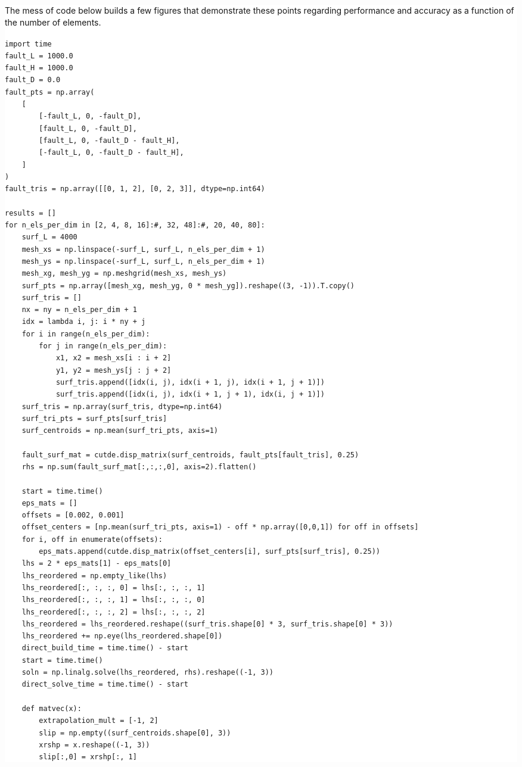 The mess of code below builds a few figures that demonstrate these points regarding performance and accuracy as a function of the number of elements.

```{code-cell} ipython3
import time
fault_L = 1000.0
fault_H = 1000.0
fault_D = 0.0
fault_pts = np.array(
    [
        [-fault_L, 0, -fault_D],
        [fault_L, 0, -fault_D],
        [fault_L, 0, -fault_D - fault_H],
        [-fault_L, 0, -fault_D - fault_H],
    ]
)
fault_tris = np.array([[0, 1, 2], [0, 2, 3]], dtype=np.int64)

results = []
for n_els_per_dim in [2, 4, 8, 16]:#, 32, 48]:#, 20, 40, 80]:
    surf_L = 4000
    mesh_xs = np.linspace(-surf_L, surf_L, n_els_per_dim + 1)
    mesh_ys = np.linspace(-surf_L, surf_L, n_els_per_dim + 1)
    mesh_xg, mesh_yg = np.meshgrid(mesh_xs, mesh_ys)
    surf_pts = np.array([mesh_xg, mesh_yg, 0 * mesh_yg]).reshape((3, -1)).T.copy()
    surf_tris = []
    nx = ny = n_els_per_dim + 1
    idx = lambda i, j: i * ny + j
    for i in range(n_els_per_dim):
        for j in range(n_els_per_dim):
            x1, x2 = mesh_xs[i : i + 2]
            y1, y2 = mesh_ys[j : j + 2]
            surf_tris.append([idx(i, j), idx(i + 1, j), idx(i + 1, j + 1)])
            surf_tris.append([idx(i, j), idx(i + 1, j + 1), idx(i, j + 1)])
    surf_tris = np.array(surf_tris, dtype=np.int64)
    surf_tri_pts = surf_pts[surf_tris]
    surf_centroids = np.mean(surf_tri_pts, axis=1)
    
    fault_surf_mat = cutde.disp_matrix(surf_centroids, fault_pts[fault_tris], 0.25)
    rhs = np.sum(fault_surf_mat[:,:,:,0], axis=2).flatten()
    
    start = time.time()
    eps_mats = []
    offsets = [0.002, 0.001]
    offset_centers = [np.mean(surf_tri_pts, axis=1) - off * np.array([0,0,1]) for off in offsets]
    for i, off in enumerate(offsets):
        eps_mats.append(cutde.disp_matrix(offset_centers[i], surf_pts[surf_tris], 0.25))
    lhs = 2 * eps_mats[1] - eps_mats[0]
    lhs_reordered = np.empty_like(lhs)
    lhs_reordered[:, :, :, 0] = lhs[:, :, :, 1]
    lhs_reordered[:, :, :, 1] = lhs[:, :, :, 0]
    lhs_reordered[:, :, :, 2] = lhs[:, :, :, 2]
    lhs_reordered = lhs_reordered.reshape((surf_tris.shape[0] * 3, surf_tris.shape[0] * 3))
    lhs_reordered += np.eye(lhs_reordered.shape[0])
    direct_build_time = time.time() - start
    start = time.time()
    soln = np.linalg.solve(lhs_reordered, rhs).reshape((-1, 3))
    direct_solve_time = time.time() - start
    
    def matvec(x):
        extrapolation_mult = [-1, 2]
        slip = np.empty((surf_centroids.shape[0], 3))
        xrshp = x.reshape((-1, 3))
        slip[:,0] = xrshp[:, 1]
```